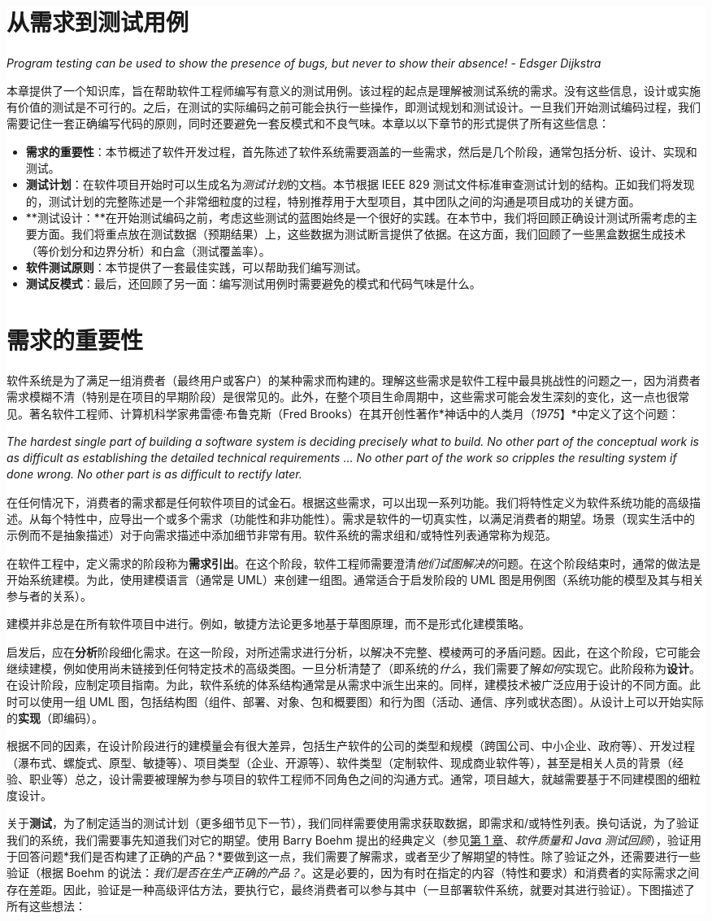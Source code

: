 # 从需求到测试用例

*Program testing can be used to show the presence of bugs, but never to show their absence!* *- Edsger Dijkstra*

本章提供了一个知识库，旨在帮助软件工程师编写有意义的测试用例。该过程的起点是理解被测试系统的需求。没有这些信息，设计或实施有价值的测试是不可行的。之后，在测试的实际编码之前可能会执行一些操作，即测试规划和测试设计。一旦我们开始测试编码过程，我们需要记住一套正确编写代码的原则，同时还要避免一套反模式和不良气味。本章以以下章节的形式提供了所有这些信息：

*   **需求的重要性**：本节概述了软件开发过程，首先陈述了软件系统需要涵盖的一些需求，然后是几个阶段，通常包括分析、设计、实现和测试。
*   **测试计划**：在软件项目开始时可以生成名为*测试计划*的文档。本节根据 IEEE 829 测试文件标准审查测试计划的结构。正如我们将发现的，测试计划的完整陈述是一个非常细粒度的过程，特别推荐用于大型项目，其中团队之间的沟通是项目成功的关键方面。
*   **测试设计：**在开始测试编码之前，考虑这些测试的蓝图始终是一个很好的实践。在本节中，我们将回顾正确设计测试所需考虑的主要方面。我们将重点放在测试数据（预期结果）上，这些数据为测试断言提供了依据。在这方面，我们回顾了一些黑盒数据生成技术（等价划分和边界分析）和白盒（测试覆盖率）。
*   **软件测试原则**：本节提供了一套最佳实践，可以帮助我们编写测试。
*   **测试反模式**：最后，还回顾了另一面：编写测试用例时需要避免的模式和代码气味是什么。

# 需求的重要性

软件系统是为了满足一组消费者（最终用户或客户）的某种需求而构建的。理解这些需求是软件工程中最具挑战性的问题之一，因为消费者需求模糊不清（特别是在项目的早期阶段）是很常见的。此外，在整个项目生命周期中，这些需求可能会发生深刻的变化，这一点也很常见。著名软件工程师、计算机科学家弗雷德·布鲁克斯（Fred Brooks）在其开创性著作*神话中的人类月（*1975*】*中定义了这个问题：

*The hardest single part of building a software system is deciding precisely what to build. No other part of the conceptual work is as difficult as establishing the detailed technical requirements … No other part of the work so cripples the resulting system if done wrong. No other part is as difficult to rectify later.*

在任何情况下，消费者的需求都是任何软件项目的试金石。根据这些需求，可以出现一系列功能。我们将特性定义为软件系统功能的高级描述。从每个特性中，应导出一个或多个需求（功能性和非功能性）。需求是软件的一切真实性，以满足消费者的期望。场景（现实生活中的示例而不是抽象描述）对于向需求描述中添加细节非常有用。软件系统的需求组和/或特性列表通常称为规范。

在软件工程中，定义需求的阶段称为**需求引出**。在这个阶段，软件工程师需要澄清*他们试图解决的*问题。在这个阶段结束时，通常的做法是开始系统建模。为此，使用建模语言（通常是 UML）来创建一组图。通常适合于启发阶段的 UML 图是用例图（系统功能的模型及其与相关参与者的关系）。

建模并非总是在所有软件项目中进行。例如，敏捷方法论更多地基于草图原理，而不是形式化建模策略。

启发后，应在**分析**阶段细化需求。在这一阶段，对所述需求进行分析，以解决不完整、模棱两可的矛盾问题。因此，在这个阶段，它可能会继续建模，例如使用尚未链接到任何特定技术的高级类图。一旦分析清楚了（即系统的*什么*，我们需要了解*如何*实现它。此阶段称为**设计**。在设计阶段，应制定项目指南。为此，软件系统的体系结构通常是从需求中派生出来的。同样，建模技术被广泛应用于设计的不同方面。此时可以使用一组 UML 图，包括结构图（组件、部署、对象、包和概要图）和行为图（活动、通信、序列或状态图）。从设计上可以开始实际的**实现**（即编码）。

根据不同的因素，在设计阶段进行的建模量会有很大差异，包括生产软件的公司的类型和规模（跨国公司、中小企业、政府等）、开发过程（瀑布式、螺旋式、原型、敏捷等）、项目类型（企业、开源等）、软件类型（定制软件、现成商业软件等），甚至是相关人员的背景（经验、职业等）总之，设计需要被理解为参与项目的软件工程师不同角色之间的沟通方式。通常，项目越大，就越需要基于不同建模图的细粒度设计。

关于**测试**，为了制定适当的测试计划（更多细节见下一节），我们同样需要使用需求获取数据，即需求和/或特性列表。换句话说，为了验证我们的系统，我们需要事先知道我们对它的期望。使用 Barry Boehm 提出的经典定义（参见[第 1 章](1.html#K0RQ0-ef8404ed083f459d860f84cc8198f8bb)、*软件质量和 Java 测试回顾*），验证用于回答问题*我们是否构建了正确的产品？*要做到这一点，我们需要了解需求，或者至少了解期望的特性。除了验证之外，还需要进行一些验证（根据 Boehm 的说法：*我们是否在生产正确的产品？*。这是必要的，因为有时在指定的内容（特性和要求）和消费者的实际需求之间存在差距。因此，验证是一种高级评估方法，要执行它，最终消费者可以参与其中（一旦部署软件系统，就要对其进行验证）。下图描述了所有这些想法：
